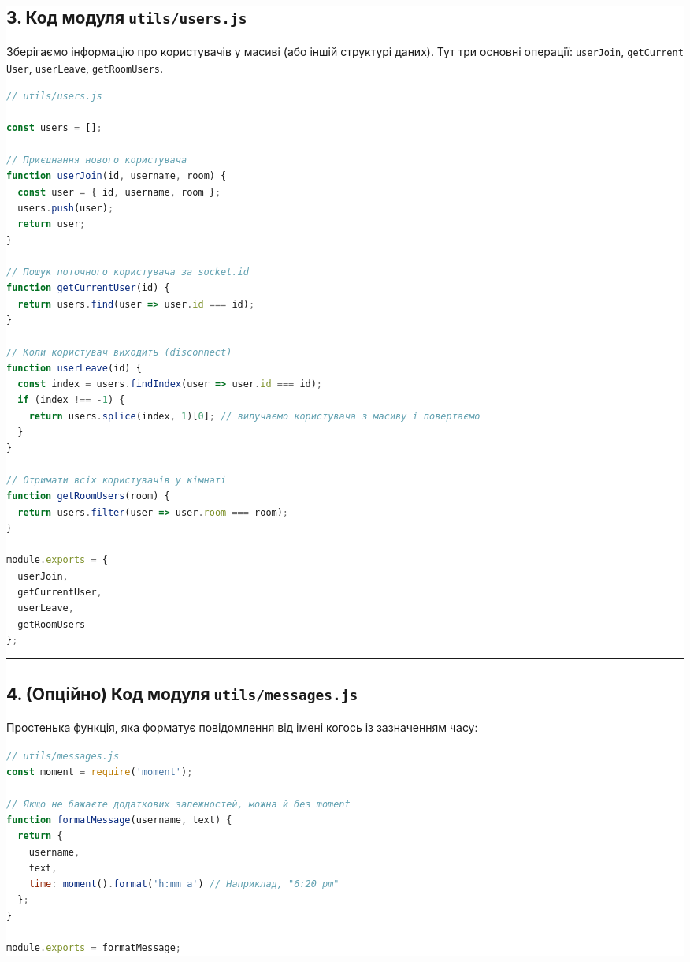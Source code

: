 ## 3. Код модуля `utils/users.js`

Зберігаємо інформацію про користувачів у масиві (або іншій структурі даних). Тут три основні операції: `userJoin`, `getCurrentUser`, `userLeave`, `getRoomUsers`.

```js
// utils/users.js

const users = [];

// Приєднання нового користувача
function userJoin(id, username, room) {
  const user = { id, username, room };
  users.push(user);
  return user;
}

// Пошук поточного користувача за socket.id
function getCurrentUser(id) {
  return users.find(user => user.id === id);
}

// Коли користувач виходить (disconnect)
function userLeave(id) {
  const index = users.findIndex(user => user.id === id);
  if (index !== -1) {
    return users.splice(index, 1)[0]; // вилучаємо користувача з масиву і повертаємо
  }
}

// Отримати всіх користувачів у кімнаті
function getRoomUsers(room) {
  return users.filter(user => user.room === room);
}

module.exports = {
  userJoin,
  getCurrentUser,
  userLeave,
  getRoomUsers
};
```

---
## 4. (Опційно) Код модуля `utils/messages.js`

Простенька функція, яка форматує повідомлення від імені когось із зазначенням часу:

```js
// utils/messages.js
const moment = require('moment');

// Якщо не бажаєте додаткових залежностей, можна й без moment
function formatMessage(username, text) {
  return {
    username,
    text,
    time: moment().format('h:mm a') // Наприклад, "6:20 pm"
  };
}

module.exports = formatMessage;
```
